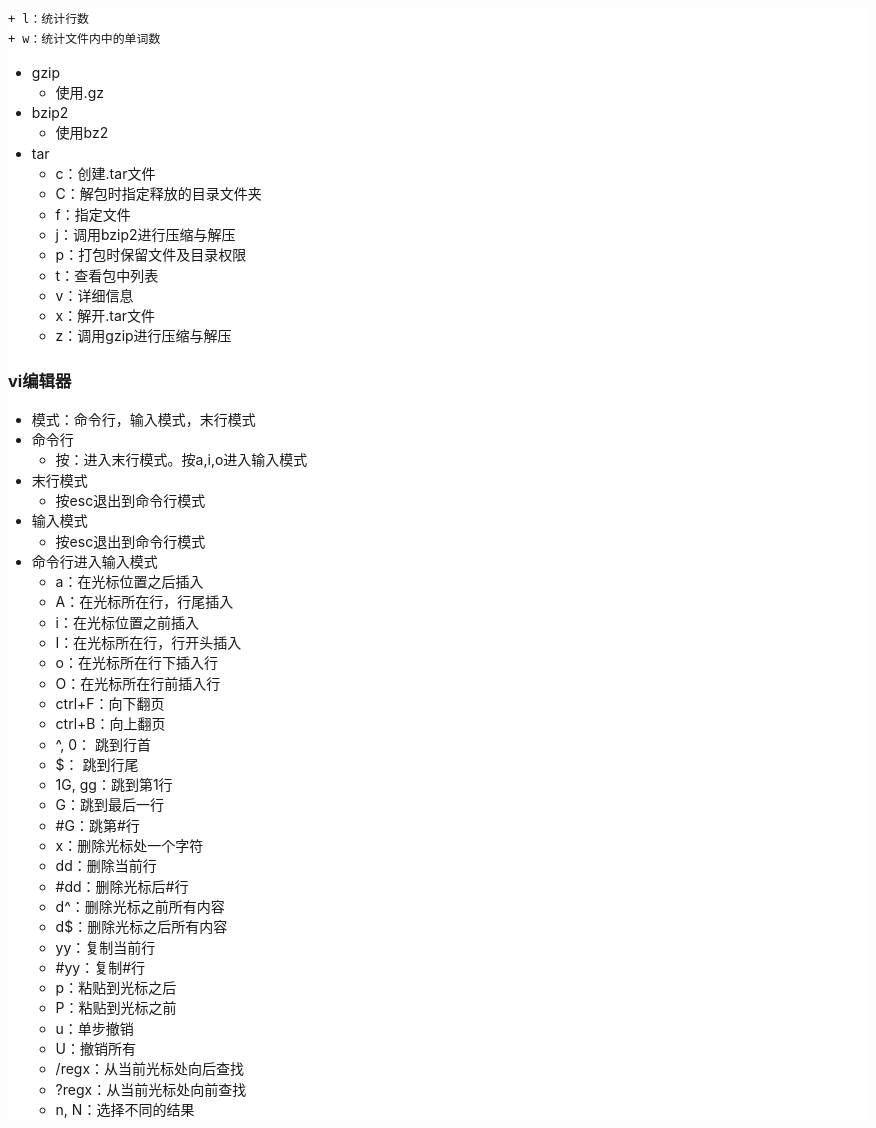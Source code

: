     + l：统计行数
    + w：统计文件内中的单词数
  * gzip
    + 使用.gz
  * bzip2
    + 使用bz2
  * tar
    + c：创建.tar文件
    + C：解包时指定释放的目录文件夹
    + f：指定文件
    + j：调用bzip2进行压缩与解压
    + p：打包时保留文件及目录权限
    + t：查看包中列表
    + v：详细信息
    + x：解开.tar文件
    + z：调用gzip进行压缩与解压
 
### vi编辑器
  * 模式：命令行，输入模式，末行模式
  * 命令行
    + 按：进入末行模式。按a,i,o进入输入模式
  * 末行模式
    + 按esc退出到命令行模式
  * 输入模式
    + 按esc退出到命令行模式
  * 命令行进入输入模式
    + a：在光标位置之后插入
    + A：在光标所在行，行尾插入
    + i：在光标位置之前插入
    + I：在光标所在行，行开头插入
    + o：在光标所在行下插入行
    + O：在光标所在行前插入行
    + ctrl+F：向下翻页 
    + ctrl+B：向上翻页
    + ^, 0： 跳到行首
    + $： 跳到行尾
    + 1G, gg：跳到第1行
    + G：跳到最后一行
    + #G：跳第#行
    + x：删除光标处一个字符
    + dd：删除当前行
    + #dd：删除光标后#行
    + d^：删除光标之前所有内容
    + d$：删除光标之后所有内容
    + yy：复制当前行
    + #yy：复制#行
    + p：粘贴到光标之后
    + P：粘贴到光标之前
    + u：单步撤销
    + U：撤销所有
    + /regx：从当前光标处向后查找
    + ?regx：从当前光标处向前查找
    + n, N：选择不同的结果
